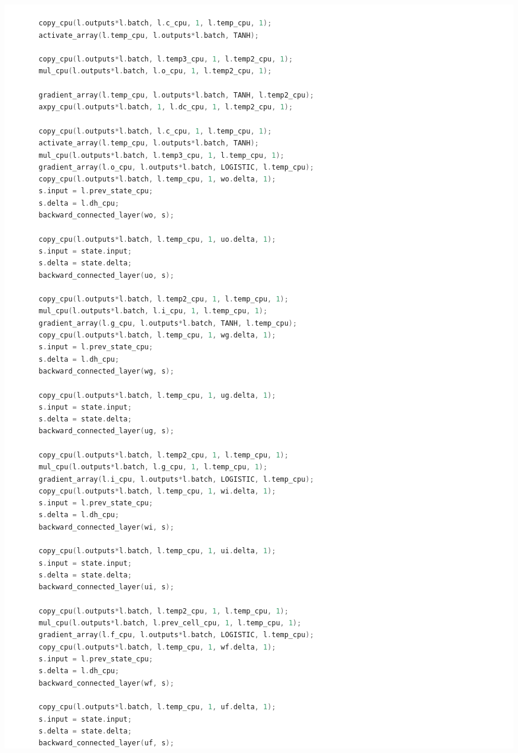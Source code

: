 ```c

        copy_cpu(l.outputs*l.batch, l.c_cpu, 1, l.temp_cpu, 1);			
        activate_array(l.temp_cpu, l.outputs*l.batch, TANH);			

        copy_cpu(l.outputs*l.batch, l.temp3_cpu, 1, l.temp2_cpu, 1);		
        mul_cpu(l.outputs*l.batch, l.o_cpu, 1, l.temp2_cpu, 1);			

        gradient_array(l.temp_cpu, l.outputs*l.batch, TANH, l.temp2_cpu);
        axpy_cpu(l.outputs*l.batch, 1, l.dc_cpu, 1, l.temp2_cpu, 1);		

        copy_cpu(l.outputs*l.batch, l.c_cpu, 1, l.temp_cpu, 1);			
        activate_array(l.temp_cpu, l.outputs*l.batch, TANH);			
        mul_cpu(l.outputs*l.batch, l.temp3_cpu, 1, l.temp_cpu, 1);		
        gradient_array(l.o_cpu, l.outputs*l.batch, LOGISTIC, l.temp_cpu);
        copy_cpu(l.outputs*l.batch, l.temp_cpu, 1, wo.delta, 1);
        s.input = l.prev_state_cpu;
        s.delta = l.dh_cpu;															
        backward_connected_layer(wo, s);

        copy_cpu(l.outputs*l.batch, l.temp_cpu, 1, uo.delta, 1);
        s.input = state.input;
        s.delta = state.delta;
        backward_connected_layer(uo, s);									

        copy_cpu(l.outputs*l.batch, l.temp2_cpu, 1, l.temp_cpu, 1);			
        mul_cpu(l.outputs*l.batch, l.i_cpu, 1, l.temp_cpu, 1);				
        gradient_array(l.g_cpu, l.outputs*l.batch, TANH, l.temp_cpu);		
        copy_cpu(l.outputs*l.batch, l.temp_cpu, 1, wg.delta, 1);
        s.input = l.prev_state_cpu;
        s.delta = l.dh_cpu;														
        backward_connected_layer(wg, s);

        copy_cpu(l.outputs*l.batch, l.temp_cpu, 1, ug.delta, 1);
        s.input = state.input;
        s.delta = state.delta;
        backward_connected_layer(ug, s);																

        copy_cpu(l.outputs*l.batch, l.temp2_cpu, 1, l.temp_cpu, 1);			
        mul_cpu(l.outputs*l.batch, l.g_cpu, 1, l.temp_cpu, 1);				
        gradient_array(l.i_cpu, l.outputs*l.batch, LOGISTIC, l.temp_cpu);
        copy_cpu(l.outputs*l.batch, l.temp_cpu, 1, wi.delta, 1);
        s.input = l.prev_state_cpu;
        s.delta = l.dh_cpu;
        backward_connected_layer(wi, s);						

        copy_cpu(l.outputs*l.batch, l.temp_cpu, 1, ui.delta, 1);
        s.input = state.input;
        s.delta = state.delta;
        backward_connected_layer(ui, s);									

        copy_cpu(l.outputs*l.batch, l.temp2_cpu, 1, l.temp_cpu, 1);		
        mul_cpu(l.outputs*l.batch, l.prev_cell_cpu, 1, l.temp_cpu, 1);
        gradient_array(l.f_cpu, l.outputs*l.batch, LOGISTIC, l.temp_cpu);
        copy_cpu(l.outputs*l.batch, l.temp_cpu, 1, wf.delta, 1);
        s.input = l.prev_state_cpu;
        s.delta = l.dh_cpu;
        backward_connected_layer(wf, s);						

        copy_cpu(l.outputs*l.batch, l.temp_cpu, 1, uf.delta, 1);
        s.input = state.input;
        s.delta = state.delta;
        backward_connected_layer(uf, s);									
```